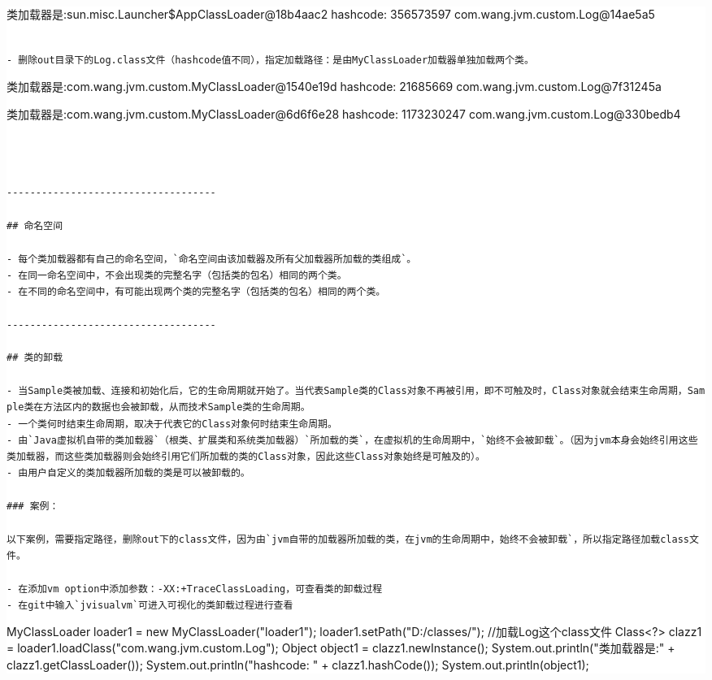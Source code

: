 类加载器是:sun.misc.Launcher$AppClassLoader@18b4aac2
hashcode: 356573597
com.wang.jvm.custom.Log@14ae5a5
```

- 删除out目录下的Log.class文件（hashcode值不同），指定加载路径：是由MyClassLoader加载器单独加载两个类。
```
类加载器是:com.wang.jvm.custom.MyClassLoader@1540e19d
hashcode: 21685669
com.wang.jvm.custom.Log@7f31245a

类加载器是:com.wang.jvm.custom.MyClassLoader@6d6f6e28
hashcode: 1173230247
com.wang.jvm.custom.Log@330bedb4
```



------------------------------------

## 命名空间

- 每个类加载器都有自己的命名空间，`命名空间由该加载器及所有父加载器所加载的类组成`。
- 在同一命名空间中，不会出现类的完整名字（包括类的包名）相同的两个类。
- 在不同的命名空间中，有可能出现两个类的完整名字（包括类的包名）相同的两个类。

------------------------------------

## 类的卸载

- 当Sample类被加载、连接和初始化后，它的生命周期就开始了。当代表Sample类的Class对象不再被引用，即不可触及时，Class对象就会结束生命周期，Sample类在方法区内的数据也会被卸载，从而技术Sample类的生命周期。
- 一个类何时结束生命周期，取决于代表它的Class对象何时结束生命周期。
- 由`Java虚拟机自带的类加载器`（根类、扩展类和系统类加载器）`所加载的类`，在虚拟机的生命周期中，`始终不会被卸载`。（因为jvm本身会始终引用这些类加载器，而这些类加载器则会始终引用它们所加载的类的Class对象，因此这些Class对象始终是可触及的）。
- 由用户自定义的类加载器所加载的类是可以被卸载的。

### 案例：

以下案例，需要指定路径，删除out下的class文件，因为由`jvm自带的加载器所加载的类，在jvm的生命周期中，始终不会被卸载`，所以指定路径加载class文件。

- 在添加vm option中添加参数：-XX:+TraceClassLoading，可查看类的卸载过程
- 在git中输入`jvisualvm`可进入可视化的类卸载过程进行查看

```
MyClassLoader loader1 = new MyClassLoader("loader1");
loader1.setPath("D:/classes/");
//加载Log这个class文件
Class<?> clazz1 = loader1.loadClass("com.wang.jvm.custom.Log");
Object object1 = clazz1.newInstance();
System.out.println("类加载器是:" + clazz1.getClassLoader());
System.out.println("hashcode: " + clazz1.hashCode());
System.out.println(object1);
